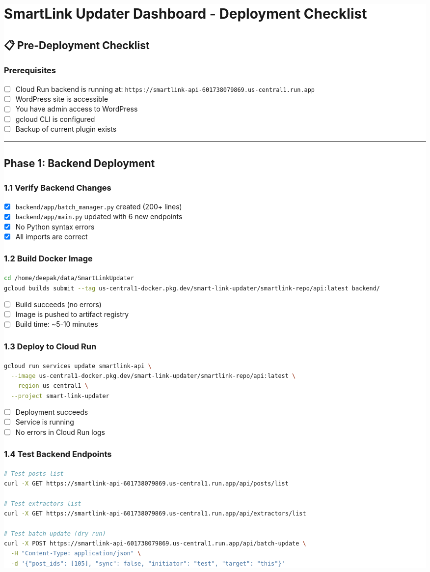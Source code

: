 # SmartLink Updater Dashboard - Deployment Checklist

## 📋 Pre-Deployment Checklist

### Prerequisites
- [ ] Cloud Run backend is running at: `https://smartlink-api-601738079869.us-central1.run.app`
- [ ] WordPress site is accessible
- [ ] You have admin access to WordPress
- [ ] gcloud CLI is configured
- [ ] Backup of current plugin exists

---

## Phase 1: Backend Deployment

### 1.1 Verify Backend Changes
- [x] `backend/app/batch_manager.py` created (200+ lines)
- [x] `backend/app/main.py` updated with 6 new endpoints
- [x] No Python syntax errors
- [x] All imports are correct

### 1.2 Build Docker Image
```bash
cd /home/deepak/data/SmartLinkUpdater
gcloud builds submit --tag us-central1-docker.pkg.dev/smart-link-updater/smartlink-repo/api:latest backend/
```

- [ ] Build succeeds (no errors)
- [ ] Image is pushed to artifact registry
- [ ] Build time: ~5-10 minutes

### 1.3 Deploy to Cloud Run
```bash
gcloud run services update smartlink-api \
  --image us-central1-docker.pkg.dev/smart-link-updater/smartlink-repo/api:latest \
  --region us-central1 \
  --project smart-link-updater
```

- [ ] Deployment succeeds
- [ ] Service is running
- [ ] No errors in Cloud Run logs

### 1.4 Test Backend Endpoints
```bash
# Test posts list
curl -X GET https://smartlink-api-601738079869.us-central1.run.app/api/posts/list

# Test extractors list
curl -X GET https://smartlink-api-601738079869.us-central1.run.app/api/extractors/list

# Test batch update (dry run)
curl -X POST https://smartlink-api-601738079869.us-central1.run.app/api/batch-update \
  -H "Content-Type: application/json" \
  -d '{"post_ids": [105], "sync": false, "initiator": "test", "target": "this"}'
```
